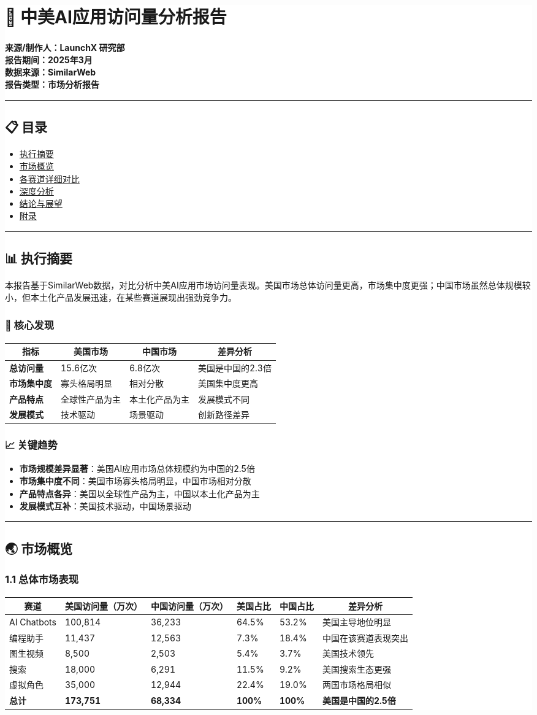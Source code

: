 # 🚀 中美AI应用访问量分析报告

**来源/制作人：LaunchX 研究部**  
**报告期间：2025年3月**  
**数据来源：SimilarWeb**  
**报告类型：市场分析报告**

---

## 📋 目录

- [执行摘要](#执行摘要)
- [市场概览](#市场概览)
- [各赛道详细对比](#各赛道详细对比)
- [深度分析](#深度分析)
- [结论与展望](#结论与展望)
- [附录](#附录)

---

## 📊 执行摘要

本报告基于SimilarWeb数据，对比分析中美AI应用市场访问量表现。美国市场总体访问量更高，市场集中度更强；中国市场虽然总体规模较小，但本土化产品发展迅速，在某些赛道展现出强劲竞争力。

### 🎯 核心发现

| 指标 | 美国市场 | 中国市场 | 差异分析 |
|------|----------|----------|----------|
| **总访问量** | 15.6亿次 | 6.8亿次 | 美国是中国的2.3倍 |
| **市场集中度** | 寡头格局明显 | 相对分散 | 美国集中度更高 |
| **产品特点** | 全球性产品为主 | 本土化产品为主 | 发展模式不同 |
| **发展模式** | 技术驱动 | 场景驱动 | 创新路径差异 |

### 📈 关键趋势

- **市场规模差异显著**：美国AI应用市场总体规模约为中国的2.5倍
- **市场集中度不同**：美国市场寡头格局明显，中国市场相对分散
- **产品特点各异**：美国以全球性产品为主，中国以本土化产品为主
- **发展模式互补**：美国技术驱动，中国场景驱动

---

## 🌏 市场概览

### 1.1 总体市场表现

| 赛道 | 美国访问量（万次） | 中国访问量（万次） | 美国占比 | 中国占比 | 差异分析 |
|------|-------------------|-------------------|----------|----------|----------|
| AI Chatbots | 100,814 | 36,233 | 64.5% | 53.2% | 美国主导地位明显 |
| 编程助手 | 11,437 | 12,563 | 7.3% | 18.4% | 中国在该赛道表现突出 |
| 图生视频 | 8,500 | 2,503 | 5.4% | 3.7% | 美国技术领先 |
| 搜索 | 18,000 | 6,291 | 11.5% | 9.2% | 美国搜索生态更强 |
| 虚拟角色 | 35,000 | 12,944 | 22.4% | 19.0% | 两国市场格局相似 |
| **总计** | **173,751** | **68,334** | **100%** | **100%** | **美国是中国的2.5倍** |
